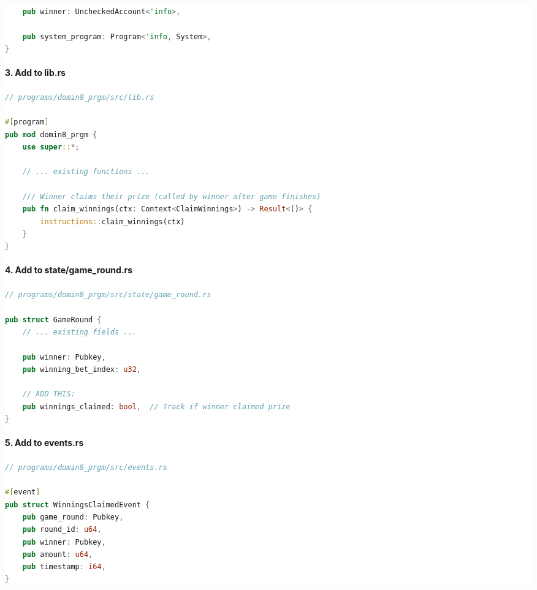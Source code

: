 ```rust
    pub winner: UncheckedAccount<'info>,

    pub system_program: Program<'info, System>,
}
```

#### 3. Add to lib.rs
```rust
// programs/domin8_prgm/src/lib.rs

#[program]
pub mod domin8_prgm {
    use super::*;

    // ... existing functions ...

    /// Winner claims their prize (called by winner after game finishes)
    pub fn claim_winnings(ctx: Context<ClaimWinnings>) -> Result<()> {
        instructions::claim_winnings(ctx)
    }
}
```

#### 4. Add to state/game_round.rs
```rust
// programs/domin8_prgm/src/state/game_round.rs

pub struct GameRound {
    // ... existing fields ...

    pub winner: Pubkey,
    pub winning_bet_index: u32,

    // ADD THIS:
    pub winnings_claimed: bool,  // Track if winner claimed prize
}
```

#### 5. Add to events.rs
```rust
// programs/domin8_prgm/src/events.rs

#[event]
pub struct WinningsClaimedEvent {
    pub game_round: Pubkey,
    pub round_id: u64,
    pub winner: Pubkey,
    pub amount: u64,
    pub timestamp: i64,
}
```
